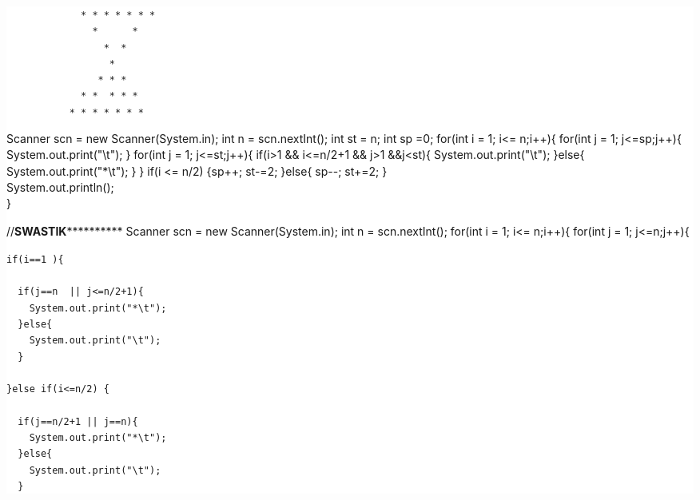                  * * * * * * *
                   *      *
                     *  *
                      *
                    * * *
                 * *  * * *
               * * * * * * *
Scanner scn = new Scanner(System.in);
int n = scn.nextInt();
 int st = n;
 int sp =0;
 for(int i = 1; i<= n;i++){
  for(int j = 1; j<=sp;j++){
    System.out.print("\t");
  }
  for(int j  = 1; j<=st;j++){
    if(i>1 && i<=n/2+1 && j>1 &&j<st){
System.out.print("\t");
    }else{
 System.out.print("*\t");
} 
}
if(i <= n/2)
{sp++;
st-=2;
}else{
  sp--;
  st+=2;
}  
System.out.println();  
}

//********************SWASTIK******************************
Scanner scn = new Scanner(System.in);
int n = scn.nextInt();
 for(int i = 1; i<= n;i++){
  for(int j = 1; j<=n;j++){

    if(i==1 ){

      if(j==n  || j<=n/2+1){
        System.out.print("*\t");
      }else{
        System.out.print("\t");
      }

    }else if(i<=n/2) {

      if(j==n/2+1 || j==n){
        System.out.print("*\t");
      }else{
        System.out.print("\t");
      }
